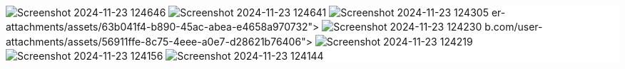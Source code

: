 <img width="960" alt="Screenshot 2024-11-23 124646" src="https://github.com/user-attachments/assets/54ee844d-3a06-47be-98ba-132d9b326d4a">
<img width="165" alt="Screenshot 2024-11-23 124641" src="https://github.com/user-attachments/assets/ca436687-3892-448a-80b2-bb1ab4e8c489">
<img width="960" alt="Screenshot 2024-11-23 124305" src="https://github.com/us<img width="960" alt="Screenshot 2024-11-23 125057" src="https://github.com/user-attachments/assets/58db325e-f6b4-474b-9b83-8d8d9123585e">
er-attachments/assets/63b041f4-b890-45ac-abea-e4658a970732">
<img width="960" alt="Screenshot 2024-11-23 124230" src="https://githu<img width="960" alt="Screenshot 2024-11-23 125057" src="https://github.com/user-attachments/assets/c6db2aba-3b53-4096-84db-fb74ee3ef378">
b.com/user-attachments/assets/56911ffe-8c75-4eee-a0e7-d28621b76406">
<img width="960" alt="Screenshot 2024-11-23 124219" src="https://github.com/user-attachments/assets/341230ca-aadf-4d33-a7b3-a3a011896ea1">
<img width="960" alt="Screenshot 2024-11-23 124156" src="https://github.com/user-attachments/assets/0813acdc-71f9-4f32-a93c-2a7ae3ce6cdd">
<img width="960" alt="Screenshot 2024-11-23 124144" src="https://github.com/user-attachments/assets/811af2b6-c6a9-4942-9521-4fb0b12a4b8b">
